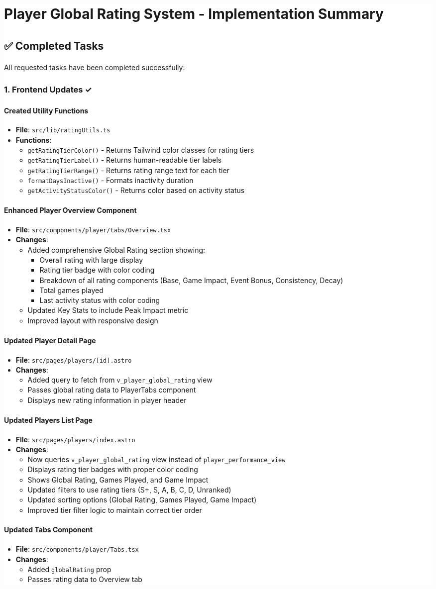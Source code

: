 # Player Global Rating System - Implementation Summary

## ✅ Completed Tasks

All requested tasks have been completed successfully:

### 1. Frontend Updates ✓

#### Created Utility Functions
- **File**: `src/lib/ratingUtils.ts`
- **Functions**:
  - `getRatingTierColor()` - Returns Tailwind color classes for rating tiers
  - `getRatingTierLabel()` - Returns human-readable tier labels
  - `getRatingTierRange()` - Returns rating range text for each tier
  - `formatDaysInactive()` - Formats inactivity duration
  - `getActivityStatusColor()` - Returns color based on activity status

#### Enhanced Player Overview Component
- **File**: `src/components/player/tabs/Overview.tsx`
- **Changes**:
  - Added comprehensive Global Rating section showing:
    - Overall rating with large display
    - Rating tier badge with color coding
    - Breakdown of all rating components (Base, Game Impact, Event Bonus, Consistency, Decay)
    - Total games played
    - Last activity status with color coding
  - Updated Key Stats to include Peak Impact metric
  - Improved layout with responsive design

#### Updated Player Detail Page
- **File**: `src/pages/players/[id].astro`
- **Changes**:
  - Added query to fetch from `v_player_global_rating` view
  - Passes global rating data to PlayerTabs component
  - Displays new rating information in player header

#### Updated Players List Page
- **File**: `src/pages/players/index.astro`
- **Changes**:
  - Now queries `v_player_global_rating` view instead of `player_performance_view`
  - Displays rating tier badges with proper color coding
  - Shows Global Rating, Games Played, and Game Impact
  - Updated filters to use rating tiers (S+, S, A, B, C, D, Unranked)
  - Updated sorting options (Global Rating, Games Played, Game Impact)
  - Improved tier filter logic to maintain correct tier order

#### Updated Tabs Component
- **File**: `src/components/player/Tabs.tsx`
- **Changes**:
  - Added `globalRating` prop
  - Passes rating data to Overview tab
